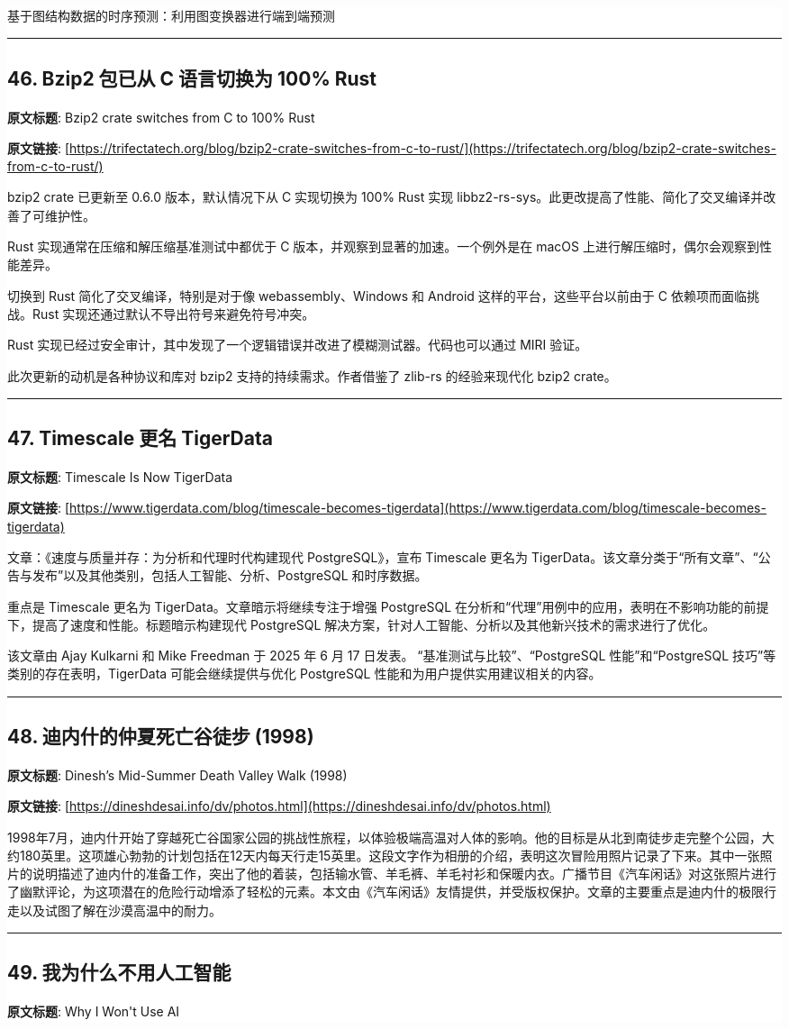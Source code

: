 基于图结构数据的时序预测：利用图变换器进行端到端预测

---

## 46. Bzip2 包已从 C 语言切换为 100% Rust

**原文标题**: Bzip2 crate switches from C to 100% Rust

**原文链接**: [https://trifectatech.org/blog/bzip2-crate-switches-from-c-to-rust/](https://trifectatech.org/blog/bzip2-crate-switches-from-c-to-rust/)

bzip2 crate 已更新至 0.6.0 版本，默认情况下从 C 实现切换为 100% Rust 实现 libbz2-rs-sys。此更改提高了性能、简化了交叉编译并改善了可维护性。

Rust 实现通常在压缩和解压缩基准测试中都优于 C 版本，并观察到显著的加速。一个例外是在 macOS 上进行解压缩时，偶尔会观察到性能差异。

切换到 Rust 简化了交叉编译，特别是对于像 webassembly、Windows 和 Android 这样的平台，这些平台以前由于 C 依赖项而面临挑战。Rust 实现还通过默认不导出符号来避免符号冲突。

Rust 实现已经过安全审计，其中发现了一个逻辑错误并改进了模糊测试器。代码也可以通过 MIRI 验证。

此次更新的动机是各种协议和库对 bzip2 支持的持续需求。作者借鉴了 zlib-rs 的经验来现代化 bzip2 crate。

---

## 47. Timescale 更名 TigerData

**原文标题**: Timescale Is Now TigerData

**原文链接**: [https://www.tigerdata.com/blog/timescale-becomes-tigerdata](https://www.tigerdata.com/blog/timescale-becomes-tigerdata)

文章：《速度与质量并存：为分析和代理时代构建现代 PostgreSQL》，宣布 Timescale 更名为 TigerData。该文章分类于“所有文章”、“公告与发布”以及其他类别，包括人工智能、分析、PostgreSQL 和时序数据。

重点是 Timescale 更名为 TigerData。文章暗示将继续专注于增强 PostgreSQL 在分析和“代理”用例中的应用，表明在不影响功能的前提下，提高了速度和性能。标题暗示构建现代 PostgreSQL 解决方案，针对人工智能、分析以及其他新兴技术的需求进行了优化。

该文章由 Ajay Kulkarni 和 Mike Freedman 于 2025 年 6 月 17 日发表。 “基准测试与比较”、“PostgreSQL 性能”和“PostgreSQL 技巧”等类别的存在表明，TigerData 可能会继续提供与优化 PostgreSQL 性能和为用户提供实用建议相关的内容。

---

## 48. 迪内什的仲夏死亡谷徒步 (1998)

**原文标题**: Dinesh’s Mid-Summer Death Valley Walk (1998)

**原文链接**: [https://dineshdesai.info/dv/photos.html](https://dineshdesai.info/dv/photos.html)

1998年7月，迪内什开始了穿越死亡谷国家公园的挑战性旅程，以体验极端高温对人体的影响。他的目标是从北到南徒步走完整个公园，大约180英里。这项雄心勃勃的计划包括在12天内每天行走15英里。这段文字作为相册的介绍，表明这次冒险用照片记录了下来。其中一张照片的说明描述了迪内什的准备工作，突出了他的着装，包括输水管、羊毛裤、羊毛衬衫和保暖内衣。广播节目《汽车闲话》对这张照片进行了幽默评论，为这项潜在的危险行动增添了轻松的元素。本文由《汽车闲话》友情提供，并受版权保护。文章的主要重点是迪内什的极限行走以及试图了解在沙漠高温中的耐力。

---

## 49. 我为什么不用人工智能

**原文标题**: Why I Won't Use AI
